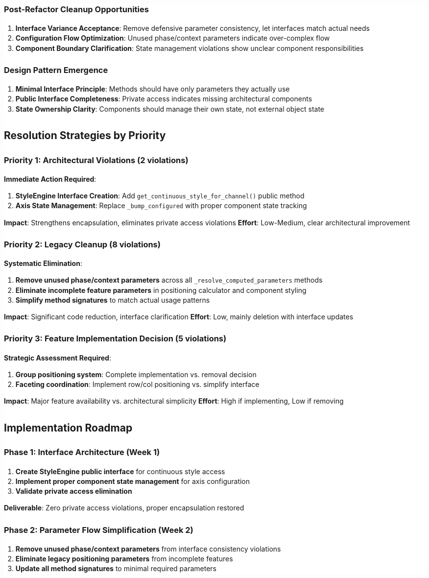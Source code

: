 ### Post-Refactor Cleanup Opportunities
1. **Interface Variance Acceptance**: Remove defensive parameter consistency, let interfaces match actual needs
2. **Configuration Flow Optimization**: Unused phase/context parameters indicate over-complex flow
3. **Component Boundary Clarification**: State management violations show unclear component responsibilities

### Design Pattern Emergence
1. **Minimal Interface Principle**: Methods should have only parameters they actually use
2. **Public Interface Completeness**: Private access indicates missing architectural components
3. **State Ownership Clarity**: Components should manage their own state, not external object state

## Resolution Strategies by Priority

### Priority 1: Architectural Violations (2 violations)
**Immediate Action Required**:
1. **StyleEngine Interface Creation**: Add `get_continuous_style_for_channel()` public method
2. **Axis State Management**: Replace `_bump_configured` with proper component state tracking

**Impact**: Strengthens encapsulation, eliminates private access violations
**Effort**: Low-Medium, clear architectural improvement

### Priority 2: Legacy Cleanup (8 violations)
**Systematic Elimination**:
1. **Remove unused phase/context parameters** across all `_resolve_computed_parameters` methods
2. **Eliminate incomplete feature parameters** in positioning calculator and component styling
3. **Simplify method signatures** to match actual usage patterns

**Impact**: Significant code reduction, interface clarification
**Effort**: Low, mainly deletion with interface updates

### Priority 3: Feature Implementation Decision (5 violations)  
**Strategic Assessment Required**:
1. **Group positioning system**: Complete implementation vs. removal decision
2. **Faceting coordination**: Implement row/col positioning vs. simplify interface

**Impact**: Major feature availability vs. architectural simplicity
**Effort**: High if implementing, Low if removing

## Implementation Roadmap

### Phase 1: Interface Architecture (Week 1)
1. **Create StyleEngine public interface** for continuous style access
2. **Implement proper component state management** for axis configuration
3. **Validate private access elimination**

**Deliverable**: Zero private access violations, proper encapsulation restored

### Phase 2: Parameter Flow Simplification (Week 2)  
1. **Remove unused phase/context parameters** from interface consistency violations
2. **Eliminate legacy positioning parameters** from incomplete features
3. **Update all method signatures** to minimal required parameters

